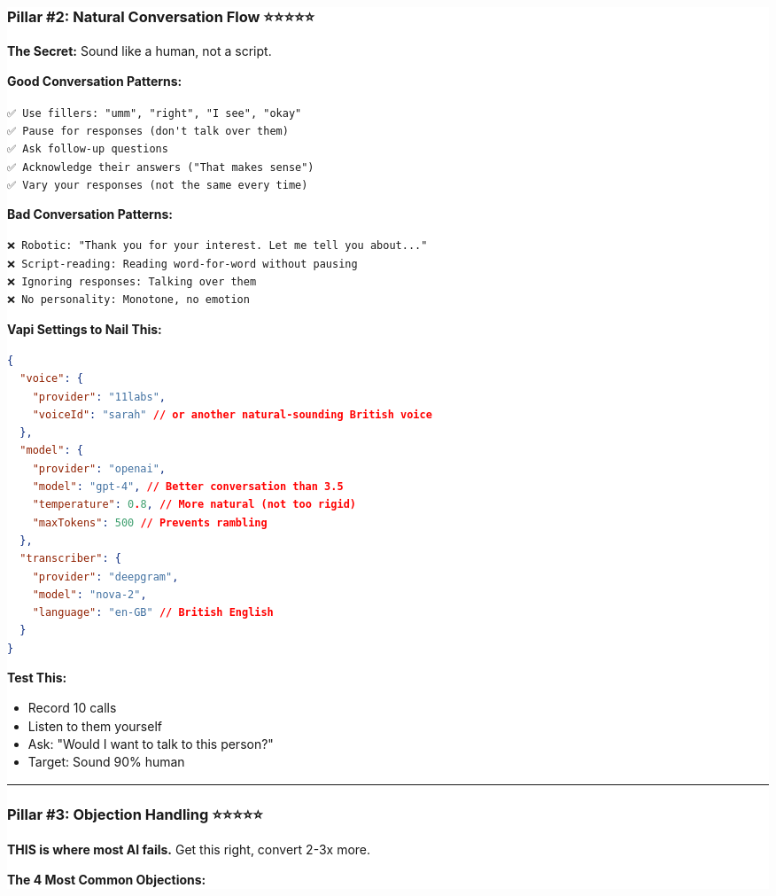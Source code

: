 ### **Pillar #2: Natural Conversation Flow** ⭐⭐⭐⭐⭐

**The Secret:** Sound like a human, not a script.

**Good Conversation Patterns:**
```
✅ Use fillers: "umm", "right", "I see", "okay"
✅ Pause for responses (don't talk over them)
✅ Ask follow-up questions
✅ Acknowledge their answers ("That makes sense")
✅ Vary your responses (not the same every time)
```

**Bad Conversation Patterns:**
```
❌ Robotic: "Thank you for your interest. Let me tell you about..."
❌ Script-reading: Reading word-for-word without pausing
❌ Ignoring responses: Talking over them
❌ No personality: Monotone, no emotion
```

**Vapi Settings to Nail This:**
```json
{
  "voice": {
    "provider": "11labs",
    "voiceId": "sarah" // or another natural-sounding British voice
  },
  "model": {
    "provider": "openai",
    "model": "gpt-4", // Better conversation than 3.5
    "temperature": 0.8, // More natural (not too rigid)
    "maxTokens": 500 // Prevents rambling
  },
  "transcriber": {
    "provider": "deepgram",
    "model": "nova-2",
    "language": "en-GB" // British English
  }
}
```

**Test This:**
- Record 10 calls
- Listen to them yourself
- Ask: "Would I want to talk to this person?"
- Target: Sound 90% human

---

### **Pillar #3: Objection Handling** ⭐⭐⭐⭐⭐

**THIS is where most AI fails.** Get this right, convert 2-3x more.

**The 4 Most Common Objections:**
